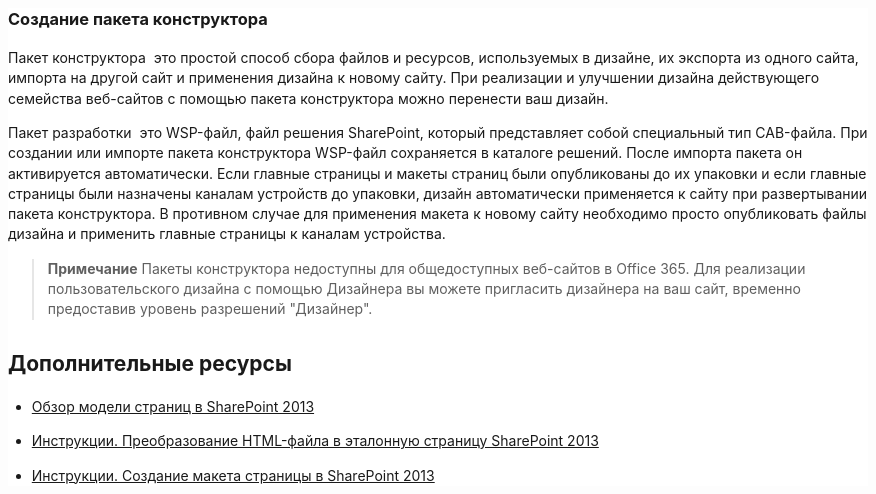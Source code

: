 
### Создание пакета конструктора

Пакет конструктора  это простой способ сбора файлов и ресурсов, используемых в дизайне, их экспорта из одного сайта, импорта на другой сайт и применения дизайна к новому сайту. При реализации и улучшении дизайна действующего семейства веб-сайтов с помощью пакета конструктора можно перенести ваш дизайн.
  
    
    
Пакет разработки  это WSP-файл, файл решения SharePoint, который представляет собой специальный тип CAB-файла. При создании или импорте пакета конструктора WSP-файл сохраняется в каталоге решений. После импорта пакета он активируется автоматически. Если главные страницы и макеты страниц были опубликованы до их упаковки и если главные страницы были назначены каналам устройств до упаковки, дизайн автоматически применяется к сайту при развертывании пакета конструктора. В противном случае для применения макета к новому сайту необходимо просто опубликовать файлы дизайна и применить главные страницы к каналам устройства.
  
    
    

> **Примечание**
> Пакеты конструктора недоступны для общедоступных веб-сайтов в Office 365. Для реализации пользовательского дизайна с помощью Дизайнера вы можете пригласить дизайнера на ваш сайт, временно предоставив уровень разрешений "Дизайнер". 
  
    
    


## Дополнительные ресурсы
<a name="Additional"> </a>


-  [Обзор модели страниц в SharePoint 2013](overview-of-the-sharepoint-2013-page-model.md)
    
  
-  [Инструкции. Преобразование HTML-файла в эталонную страницу SharePoint 2013](how-to-convert-an-html-file-into-a-master-page-in-sharepoint-2013.md)
    
  
-  [Инструкции. Создание макета страницы в SharePoint 2013](how-to-create-a-page-layout-in-sharepoint-2013.md)
    
  

